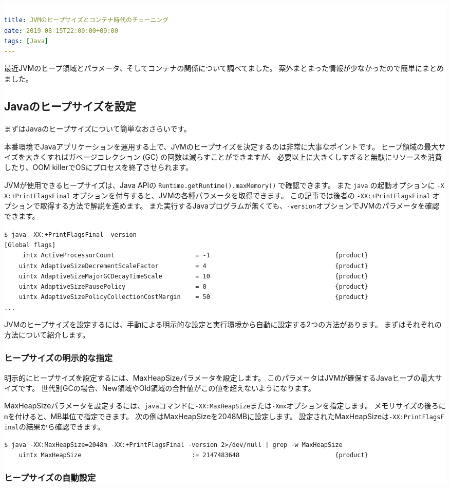 ```yaml
---
title: JVMのヒープサイズとコンテナ時代のチューニング
date: 2019-08-15T22:00:00+09:00
tags: [Java]
---
```


最近JVMのヒープ領域とパラメータ、そしてコンテナの関係について調べてました。
案外まとまった情報が少なかったので簡単にまとめました。

## Javaのヒープサイズを設定

まずはJavaのヒープサイズについて簡単なおさらいです。

本番環境でJavaアプリケーションを運用する上で、JVMのヒープサイズを決定するのは非常に大事なポイントです。
ヒープ領域の最大サイズを大きくすればガベージコレクション (GC) の回数は減らすことができますが、
必要以上に大きくしすぎると無駄にリソースを消費したり、OOM killerでOSにプロセスを終了させられます。

JVMが使用できるヒープサイズは、Java APIの `Runtime.getRuntime().maxMemory()` で確認できます。
また `java` の起動オプションに `-XX:+PrintFlagsFinal` オプションを付与すると、JVMの各種パラメータを取得できます。
この記事では後者の `-XX:+PrintFlagsFinal` オプションで取得する方法で解説を進めます。
また実行するJavaプログラムが無くても、`-version`オプションでJVMのパラメータを確認できます。

```console
$ java -XX:+PrintFlagsFinal -version
[Global flags]
     intx ActiveProcessorCount                      = -1                                  {product}
    uintx AdaptiveSizeDecrementScaleFactor          = 4                                   {product}
    uintx AdaptiveSizeMajorGCDecayTimeScale         = 10                                  {product}
    uintx AdaptiveSizePausePolicy                   = 0                                   {product}
    uintx AdaptiveSizePolicyCollectionCostMargin    = 50                                  {product}
...
```

JVMのヒープサイズを設定するには、手動による明示的な設定と実行環境から自動に設定する2つの方法があります。
まずはそれぞれの方法について紹介します。

### ヒープサイズの明示的な指定

明示的にヒープサイズを設定するには、MaxHeapSizeパラメータを設定します。
このパラメータはJVMが確保するJavaヒープの最大サイズです。
世代別GCの場合、New領域やOld領域の合計値がこの値を超えないようになります。

MaxHeapSizeパラメータを設定するには、`java`コマンドに`-XX:MaxHeapSize`または`-Xmx`オプションを指定します。
メモリサイズの後ろに`m`を付けると、MB単位で指定できます。
次の例はMaxHeapSizeを2048MBに設定します。
設定されたMaxHeapSizeは`-XX:PrintFlagsFinal`の結果から確認できます。

```console
$ java -XX:MaxHeapSize=2048m -XX:+PrintFlagsFinal -version 2>/dev/null | grep -w MaxHeapSize
    uintx MaxHeapSize                              := 2147483648                          {product}
```

### ヒープサイズの自動設定


[JDK-4967770]: https://bugs.openjdk.java.net/browse/JDK-4967770
[JDK-8146115]: https://bugs.openjdk.java.net/browse/JDK-8146115
[JDK-8170888]: https://bugs.openjdk.java.net/browse/JDK-8170888
[JDK-8186248]: https://bugs.openjdk.java.net/browse/JDK-8186248
[Garbage Collector Ergonomics]: https://docs.oracle.com/javase/8/docs/technotes/guides/vm/gc-ergonomics.html
[JDK 10 Release Notes]: https://www.oracle.com/technetwork/java/javase/10-relnote-issues-4108729.html